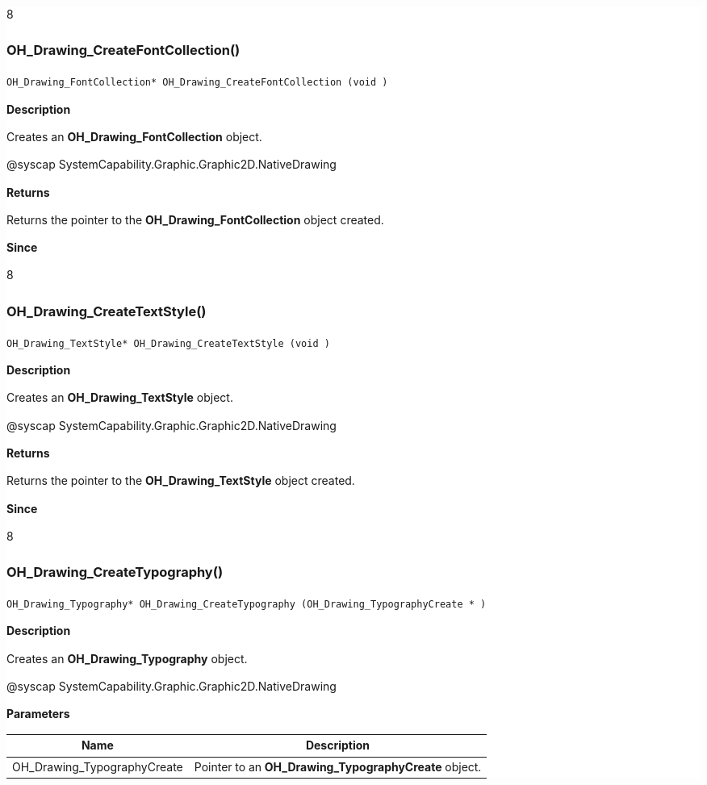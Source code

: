 8


### OH_Drawing_CreateFontCollection()


```
OH_Drawing_FontCollection* OH_Drawing_CreateFontCollection (void )
```

**Description**

Creates an **OH_Drawing_FontCollection** object.

@syscap SystemCapability.Graphic.Graphic2D.NativeDrawing

**Returns**

Returns the pointer to the **OH_Drawing_FontCollection** object created.

**Since**

8


### OH_Drawing_CreateTextStyle()


```
OH_Drawing_TextStyle* OH_Drawing_CreateTextStyle (void )
```

**Description**

Creates an **OH_Drawing_TextStyle** object.

@syscap SystemCapability.Graphic.Graphic2D.NativeDrawing

**Returns**

Returns the pointer to the **OH_Drawing_TextStyle** object created.

**Since**

8


### OH_Drawing_CreateTypography()


```
OH_Drawing_Typography* OH_Drawing_CreateTypography (OH_Drawing_TypographyCreate * )
```

**Description**

Creates an **OH_Drawing_Typography** object.

@syscap SystemCapability.Graphic.Graphic2D.NativeDrawing

**Parameters**

| Name                        | Description                                     |
| --------------------------- | ----------------------------------------- |
| OH_Drawing_TypographyCreate | Pointer to an **OH_Drawing_TypographyCreate** object.|
